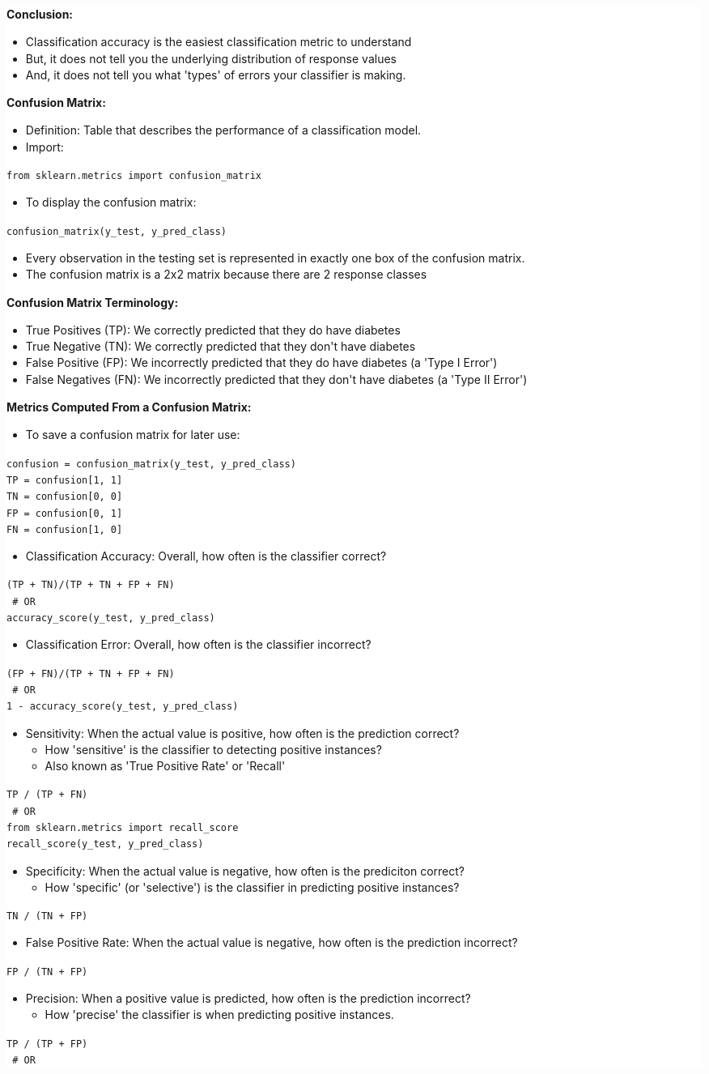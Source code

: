 **Conclusion:**
* Classification accuracy is the easiest classification metric to understand
* But, it does not tell you the underlying distribution of response values
* And, it does not tell you what 'types' of errors your classifier is making.

**Confusion Matrix:**
* Definition: Table that describes the performance of a classification model.
* Import:
~~~
from sklearn.metrics import confusion_matrix
~~~
* To display the confusion matrix:
~~~
confusion_matrix(y_test, y_pred_class)
~~~
* Every observation in the testing set is represented in exactly one box of the confusion matrix.
* The confusion matrix is a 2x2 matrix because there are 2 response classes

**Confusion Matrix Terminology:**
* True Positives (TP): We correctly predicted that they do have diabetes
* True Negative (TN): We correctly predicted that they don't have diabetes
* False Positive (FP): We incorrectly predicted that they do have diabetes (a 'Type I Error')
* False Negatives (FN): We incorrectly predicted that they don't have diabetes (a 'Type II Error')

**Metrics Computed From a Confusion Matrix:**
* To save a confusion matrix for later use:
~~~
confusion = confusion_matrix(y_test, y_pred_class)
TP = confusion[1, 1]
TN = confusion[0, 0]
FP = confusion[0, 1]
FN = confusion[1, 0]
~~~
* Classification Accuracy: Overall, how often is the classifier correct?
~~~
(TP + TN)/(TP + TN + FP + FN)
 # OR
accuracy_score(y_test, y_pred_class)
~~~
* Classification Error: Overall, how often is the classifier incorrect?
~~~
(FP + FN)/(TP + TN + FP + FN)
 # OR
1 - accuracy_score(y_test, y_pred_class)
~~~
* Sensitivity: When the actual value is positive, how often is the prediction correct?
    * How 'sensitive' is the classifier to detecting positive instances?
    * Also known as 'True Positive Rate' or 'Recall'
~~~
TP / (TP + FN)
 # OR
from sklearn.metrics import recall_score
recall_score(y_test, y_pred_class)
~~~
* Specificity: When the actual value is negative, how often is the prediciton correct?
    * How 'specific' (or 'selective') is the classifier in predicting positive instances?
~~~
TN / (TN + FP)
~~~
* False Positive Rate: When the actual value is negative, how often is the prediction incorrect?
~~~
FP / (TN + FP)
~~~
* Precision: When a positive value is predicted, how often is the prediction incorrect?
    * How 'precise' the classifier is when predicting positive instances.
~~~
TP / (TP + FP)
 # OR
~~~